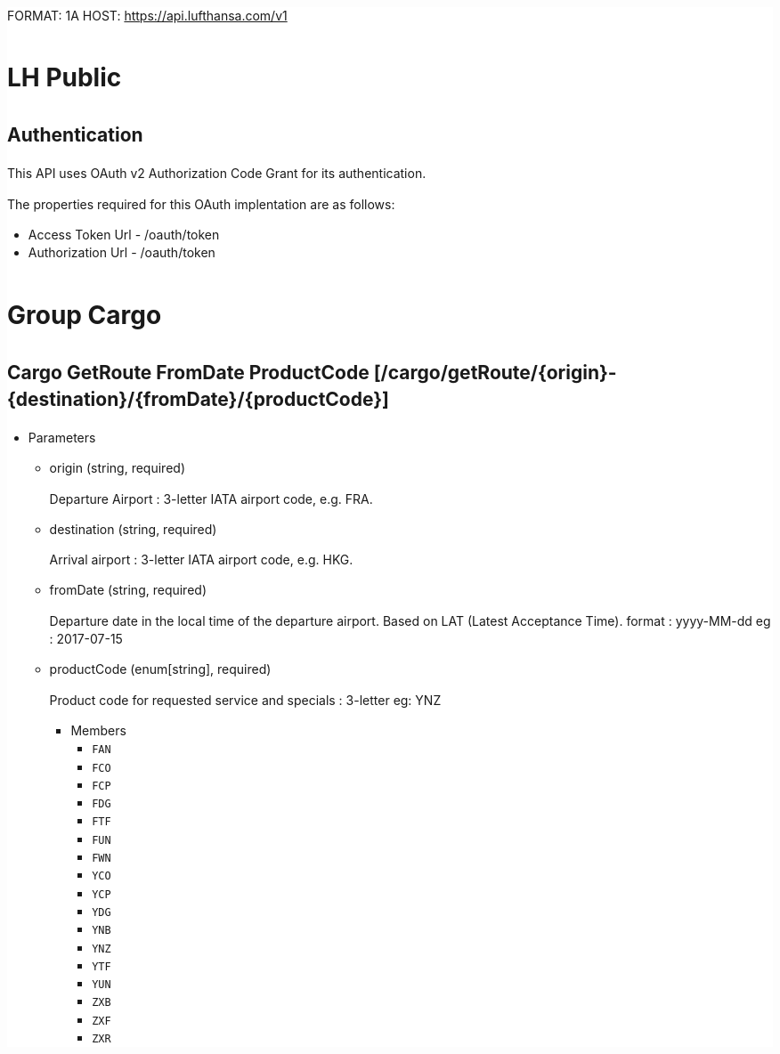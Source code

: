 FORMAT: 1A
HOST: https://api.lufthansa.com/v1

# LH Public
## Authentication
This API uses OAuth v2 Authorization Code Grant for its authentication.

The properties required for this OAuth implentation are as follows:
+ Access Token Url - /oauth/token
+ Authorization Url - /oauth/token

# Group Cargo

## Cargo GetRoute FromDate ProductCode [/cargo/getRoute/{origin}-{destination}/{fromDate}/{productCode}]

+ Parameters
    + origin (string, required)

        Departure Airport : 3-letter IATA airport code, e.g. FRA.

    + destination (string, required)

        Arrival airport : 3-letter IATA airport code, e.g. HKG.

    + fromDate (string, required)

        Departure date in the local time of the departure airport. Based on LAT (Latest Acceptance Time). format : yyyy-MM-dd eg : 2017-07-15

    + productCode (enum[string], required)

        Product code for requested service and specials : 3-letter eg: YNZ

        + Members
            + `FAN` 
            + `FCO` 
            + `FCP` 
            + `FDG` 
            + `FTF` 
            + `FUN` 
            + `FWN` 
            + `YCO` 
            + `YCP` 
            + `YDG` 
            + `YNB` 
            + `YNZ` 
            + `YTF` 
            + `YUN` 
            + `ZXB` 
            + `ZXF` 
            + `ZXR` 
